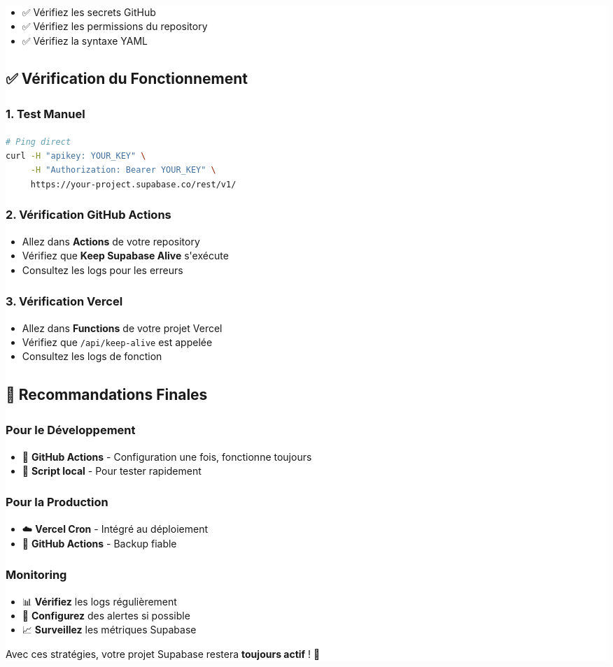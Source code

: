 - ✅ Vérifiez les secrets GitHub
- ✅ Vérifiez les permissions du repository
- ✅ Vérifiez la syntaxe YAML

## ✅ **Vérification du Fonctionnement**

### **1. Test Manuel**

```bash
# Ping direct
curl -H "apikey: YOUR_KEY" \
     -H "Authorization: Bearer YOUR_KEY" \
     https://your-project.supabase.co/rest/v1/
```

### **2. Vérification GitHub Actions**

- Allez dans **Actions** de votre repository
- Vérifiez que **Keep Supabase Alive** s'exécute
- Consultez les logs pour les erreurs

### **3. Vérification Vercel**

- Allez dans **Functions** de votre projet Vercel
- Vérifiez que `/api/keep-alive` est appelée
- Consultez les logs de fonction

## 🎯 **Recommandations Finales**

### **Pour le Développement**

- 🚀 **GitHub Actions** - Configuration une fois, fonctionne toujours
- 🧪 **Script local** - Pour tester rapidement

### **Pour la Production**

- ☁️ **Vercel Cron** - Intégré au déploiement
- 🔄 **GitHub Actions** - Backup fiable

### **Monitoring**

- 📊 **Vérifiez** les logs régulièrement
- 🔔 **Configurez** des alertes si possible
- 📈 **Surveillez** les métriques Supabase

Avec ces stratégies, votre projet Supabase restera **toujours actif** ! 🎉
